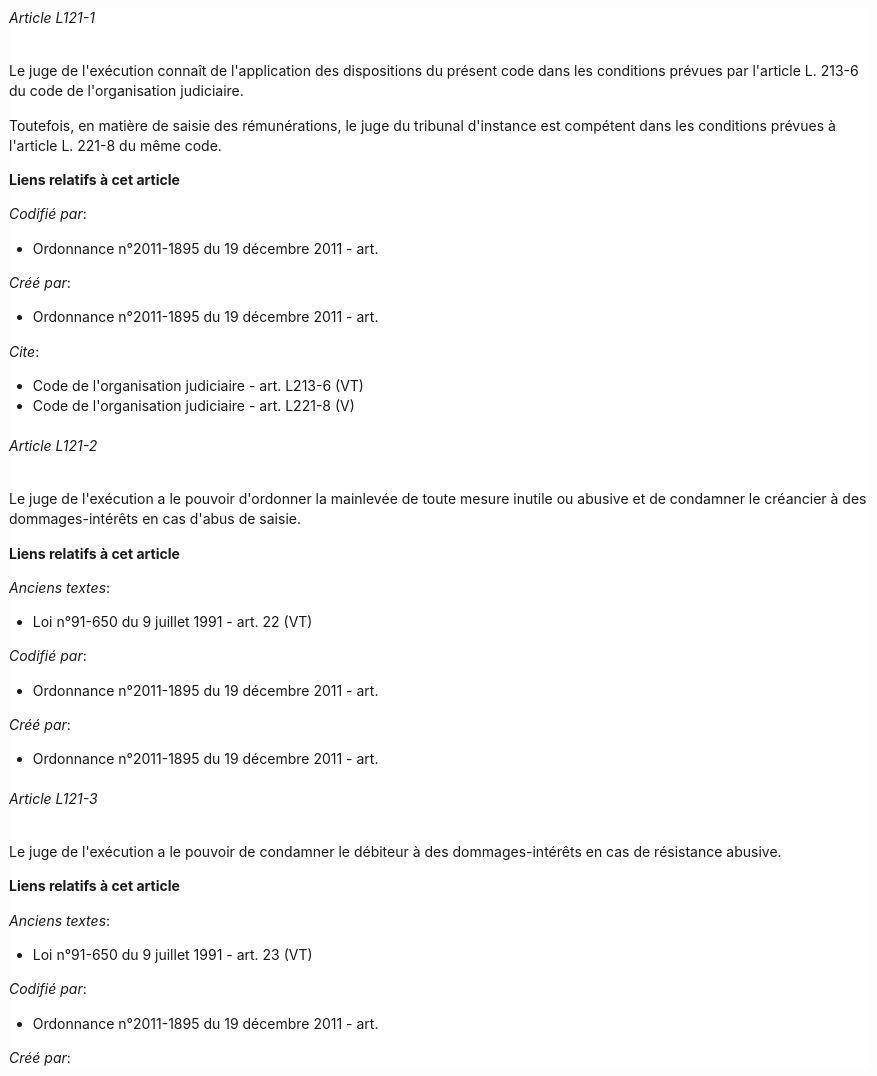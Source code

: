 ###### Article L121-1

Le juge de l'exécution connaît de l'application des dispositions du présent code dans les conditions prévues par l'article L.
213-6 du code de l'organisation judiciaire. 

Toutefois, en matière de saisie des rémunérations, le juge du tribunal d'instance est compétent dans les conditions prévues à
l'article L. 221-8 du même code.

**Liens relatifs à cet article**

_Codifié par_:

  - Ordonnance n°2011-1895 du 19 décembre 2011 - art.

_Créé par_:

  - Ordonnance n°2011-1895 du 19 décembre 2011 - art.

_Cite_:

  - Code de l'organisation judiciaire - art. L213-6 (VT)
  - Code de l'organisation judiciaire - art. L221-8 (V)


###### Article L121-2

Le juge de l'exécution a le pouvoir d'ordonner la mainlevée de toute mesure inutile ou abusive et de condamner le créancier à
des dommages-intérêts en cas d'abus de saisie.

**Liens relatifs à cet article**

_Anciens textes_:

  - Loi n°91-650 du 9 juillet 1991 - art. 22 (VT)

_Codifié par_:

  - Ordonnance n°2011-1895 du 19 décembre 2011 - art.

_Créé par_:

  - Ordonnance n°2011-1895 du 19 décembre 2011 - art.


###### Article L121-3

Le juge de l'exécution a le pouvoir de condamner le débiteur à des dommages-intérêts en cas de résistance abusive.

**Liens relatifs à cet article**

_Anciens textes_:

  - Loi n°91-650 du 9 juillet 1991 - art. 23 (VT)

_Codifié par_:

  - Ordonnance n°2011-1895 du 19 décembre 2011 - art.

_Créé par_:
